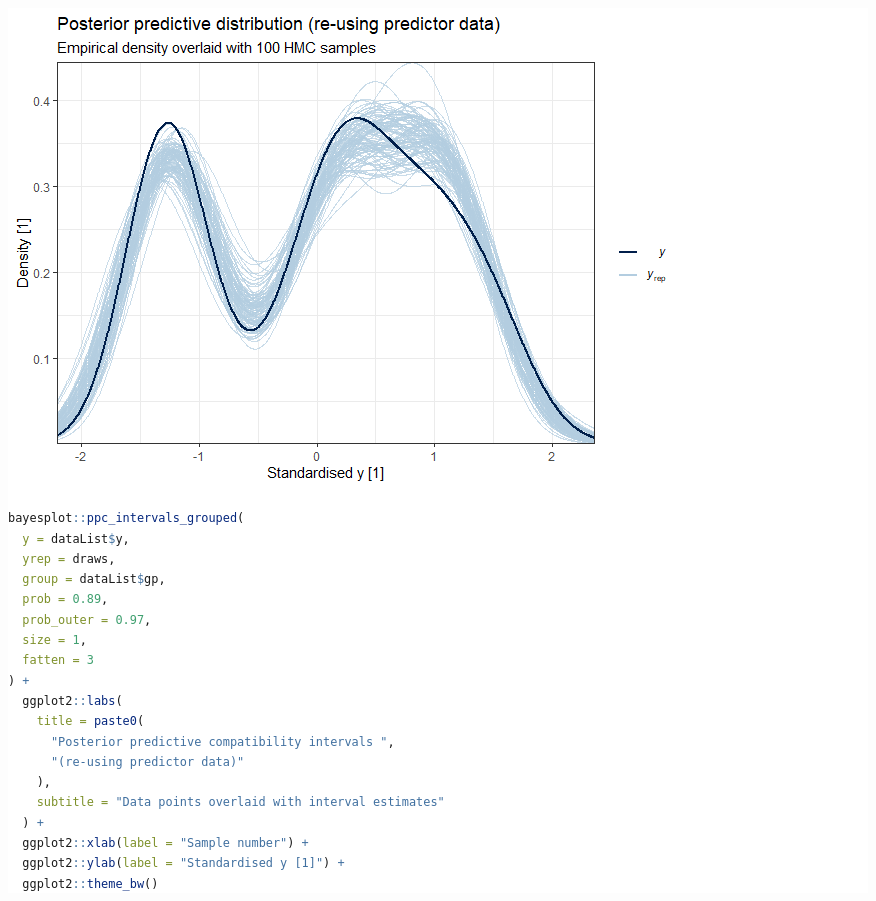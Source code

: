 ![](InductiveStatisticalInference_github_files/figure-gfm/ppcLinRegNormVarying-1.png)

``` r
bayesplot::ppc_intervals_grouped(
  y = dataList$y,
  yrep = draws,
  group = dataList$gp,
  prob = 0.89,
  prob_outer = 0.97,
  size = 1,
  fatten = 3
) +
  ggplot2::labs(
    title = paste0(
      "Posterior predictive compatibility intervals ",
      "(re-using predictor data)"
    ),
    subtitle = "Data points overlaid with interval estimates"
  ) +
  ggplot2::xlab(label = "Sample number") +
  ggplot2::ylab(label = "Standardised y [1]") +
  ggplot2::theme_bw()
```
